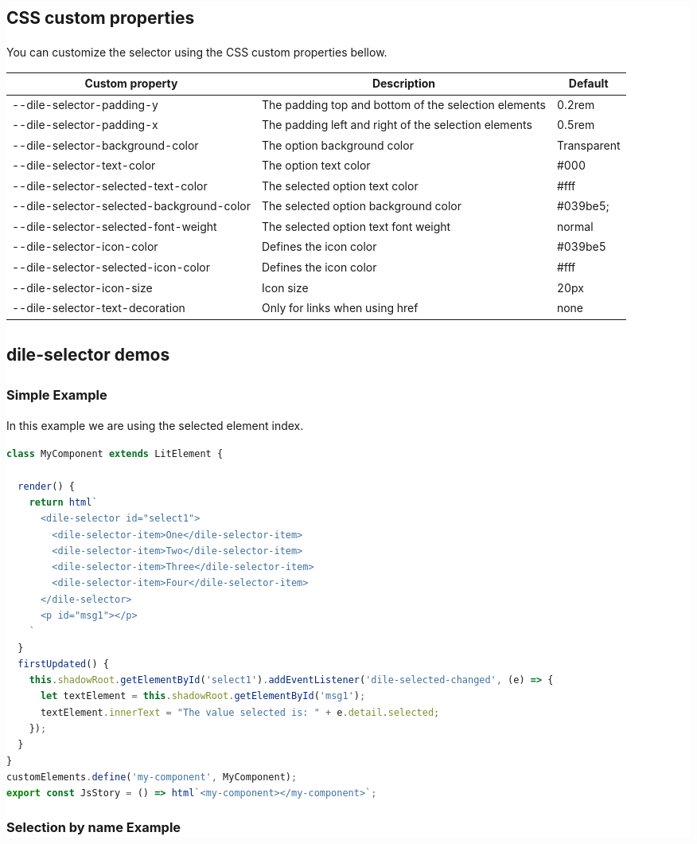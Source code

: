 ## CSS custom properties

You can customize the selector using the CSS custom properties bellow.

Custom property | Description | Default
----------------|-------------|---------
--dile-selector-padding-y | The padding top and bottom of the selection elements | 0.2rem
--dile-selector-padding-x | The padding left and right of the selection elements | 0.5rem
--dile-selector-background-color | The option background color | Transparent
--dile-selector-text-color | The option text color | #000
--dile-selector-selected-text-color | The selected option text color | #fff
--dile-selector-selected-background-color | The selected option background color | #039be5;
--dile-selector-selected-font-weight | The selected option text font weight  | normal
--dile-selector-icon-color | Defines the icon color | #039be5
--dile-selector-selected-icon-color | Defines the icon color | #fff
--dile-selector-icon-size | Icon size | 20px
--dile-selector-text-decoration | Only for links when using href | none

## dile-selector demos

### Simple Example 

In this example we are using the selected element index.

```js preview-story
class MyComponent extends LitElement {

  render() {
    return html`
      <dile-selector id="select1">
        <dile-selector-item>One</dile-selector-item>
        <dile-selector-item>Two</dile-selector-item>
        <dile-selector-item>Three</dile-selector-item>
        <dile-selector-item>Four</dile-selector-item>
      </dile-selector>
      <p id="msg1"></p>
    `
  }
  firstUpdated() {
    this.shadowRoot.getElementById('select1').addEventListener('dile-selected-changed', (e) => {
      let textElement = this.shadowRoot.getElementById('msg1');
      textElement.innerText = "The value selected is: " + e.detail.selected;
    });
  }
}
customElements.define('my-component', MyComponent);
export const JsStory = () => html`<my-component></my-component>`;
```

### Selection by name Example 
